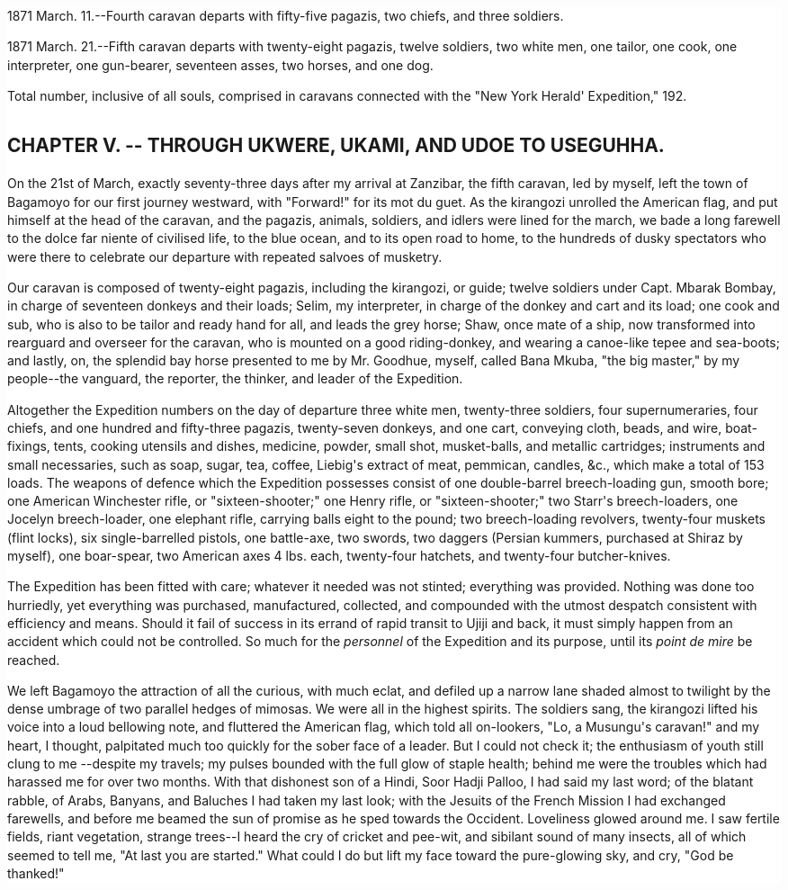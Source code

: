 1871 March. 11.--Fourth caravan departs with fifty-five pagazis, two chiefs, and three soldiers.

1871 March. 21.--Fifth caravan departs with twenty-eight pagazis, twelve soldiers, two white men, one tailor, one cook, one interpreter, one gun-bearer, seventeen asses, two horses, and one dog.

Total number, inclusive of all souls, comprised in caravans connected with the "New York Herald' Expedition," 192.


## CHAPTER V. -- THROUGH UKWERE, UKAMI, AND UDOE TO USEGUHHA.

On the 21st of March, exactly seventy-three days after my arrival at Zanzibar, the fifth caravan, led by myself, left the town of Bagamoyo for our first journey westward, with "Forward!" for its mot du guet. As the kirangozi unrolled the American flag, and put himself at the head of the caravan, and the pagazis, animals, soldiers, and idlers were lined for the march, we bade a long farewell to the dolce far niente of civilised life, to the blue ocean, and to its open road to home, to the hundreds of dusky spectators who were there to celebrate our departure with repeated salvoes of musketry.

Our caravan is composed of twenty-eight pagazis, including the kirangozi, or guide; twelve soldiers under Capt. Mbarak Bombay, in charge of seventeen donkeys and their loads; Selim, my interpreter, in charge of the donkey and cart and its load; one cook and sub, who is also to be tailor and ready hand for all, and leads the grey horse; Shaw, once mate of a ship, now transformed into rearguard and overseer for the caravan, who is mounted on a good riding-donkey, and wearing a canoe-like tepee and sea-boots; and lastly, on, the splendid bay horse presented to me by Mr. Goodhue, myself, called Bana Mkuba, "the big master," by my people--the vanguard, the reporter, the thinker, and leader of the Expedition.

Altogether the Expedition numbers on the day of departure three white men, twenty-three soldiers, four supernumeraries, four chiefs, and one hundred and fifty-three pagazis, twenty-seven donkeys, and one cart, conveying cloth, beads, and wire, boat-fixings, tents, cooking utensils and dishes, medicine, powder, small shot, musket-balls, and metallic cartridges; instruments and small necessaries, such as soap, sugar, tea, coffee, Liebig's extract of meat, pemmican, candles, &c., which make a total of 153 loads. The weapons of defence which the Expedition possesses consist of one double-barrel breech-loading gun, smooth bore; one American Winchester rifle, or "sixteen-shooter;" one Henry rifle, or "sixteen-shooter;" two Starr's breech-loaders, one Jocelyn breech-loader, one elephant rifle, carrying balls eight to the pound; two breech-loading revolvers, twenty-four muskets (flint locks), six single-barrelled pistols, one battle-axe, two swords, two daggers (Persian kummers, purchased at Shiraz by myself), one boar-spear, two American axes 4 lbs. each, twenty-four hatchets, and twenty-four butcher-knives.

The Expedition has been fitted with care; whatever it needed was not stinted; everything was provided. Nothing was done too hurriedly, yet everything was purchased, manufactured, collected, and compounded with the utmost despatch consistent with efficiency and means. Should it fail of success in its errand of rapid transit to Ujiji and back, it must simply happen from an accident which could not be controlled. So much for the _personnel_ of the Expedition and its purpose, until its _point de mire_ be reached.

We left Bagamoyo the attraction of all the curious, with much eclat, and defiled up a narrow lane shaded almost to twilight by the dense umbrage of two parallel hedges of mimosas. We were all in the highest spirits. The soldiers sang, the kirangozi lifted his voice into a loud bellowing note, and fluttered the American flag, which told all on-lookers, "Lo, a Musungu's caravan!" and my heart, I thought, palpitated much too quickly for the sober face of a leader. But I could not check it; the enthusiasm of youth still clung to me --despite my travels; my pulses bounded with the full glow of staple health; behind me were the troubles which had harassed me for over two months. With that dishonest son of a Hindi, Soor Hadji Palloo, I had said my last word; of the blatant rabble, of Arabs, Banyans, and Baluches I had taken my last look; with the Jesuits of the French Mission I had exchanged farewells, and before me beamed the sun of promise as he sped towards the Occident. Loveliness glowed around me. I saw fertile fields, riant vegetation, strange trees--I heard the cry of cricket and pee-wit, and sibilant sound of many insects, all of which seemed to tell me, "At last you are started." What could I do but lift my face toward the pure-glowing sky, and cry, "God be thanked!"
